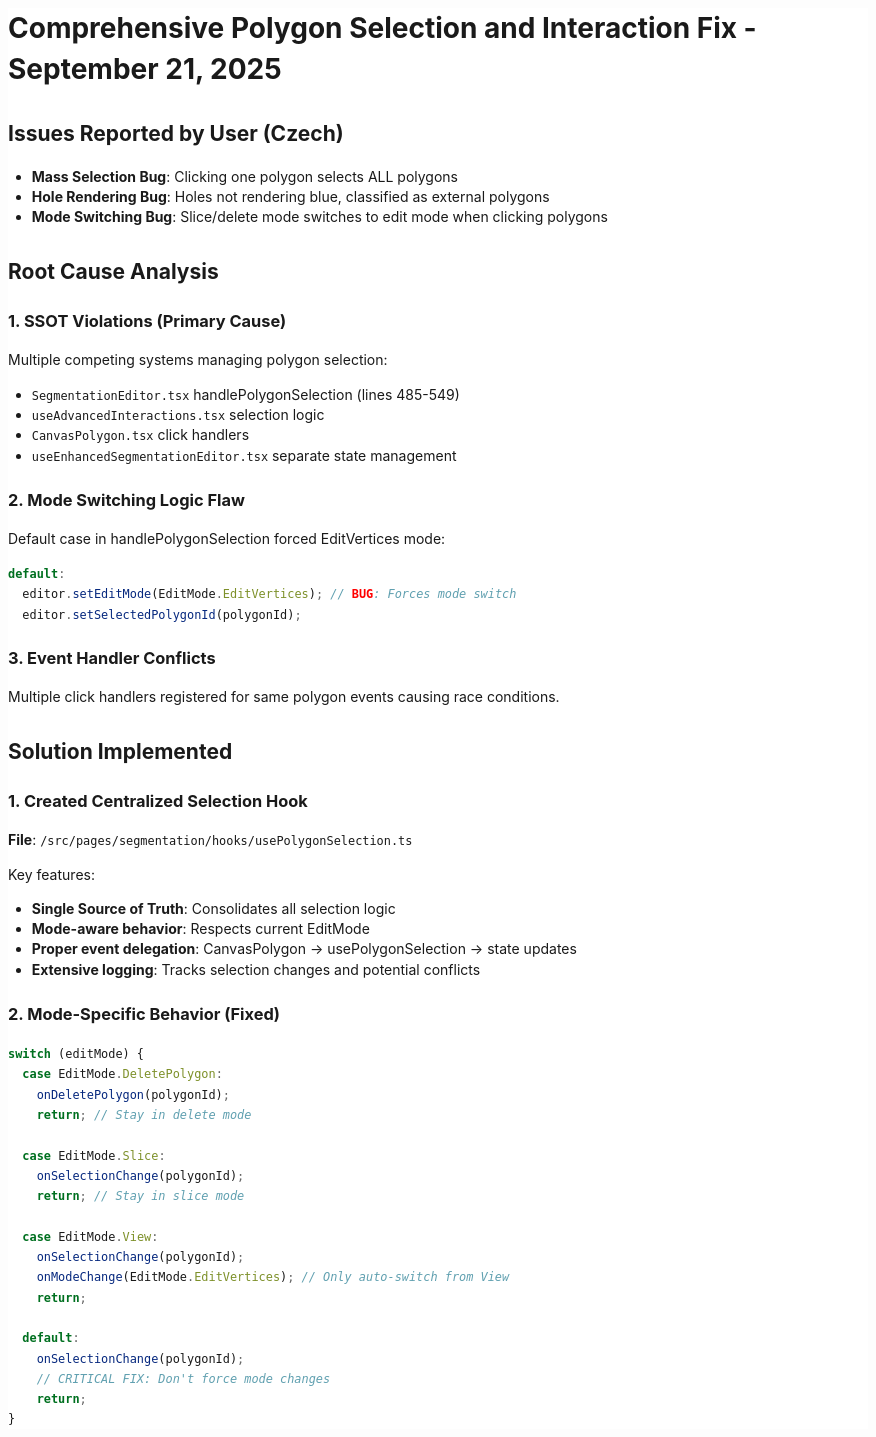 # Comprehensive Polygon Selection and Interaction Fix - September 21, 2025

## Issues Reported by User (Czech)
- **Mass Selection Bug**: Clicking one polygon selects ALL polygons
- **Hole Rendering Bug**: Holes not rendering blue, classified as external polygons
- **Mode Switching Bug**: Slice/delete mode switches to edit mode when clicking polygons

## Root Cause Analysis

### 1. SSOT Violations (Primary Cause)
Multiple competing systems managing polygon selection:
- `SegmentationEditor.tsx` handlePolygonSelection (lines 485-549)
- `useAdvancedInteractions.tsx` selection logic
- `CanvasPolygon.tsx` click handlers
- `useEnhancedSegmentationEditor.tsx` separate state management

### 2. Mode Switching Logic Flaw
Default case in handlePolygonSelection forced EditVertices mode:
```typescript
default:
  editor.setEditMode(EditMode.EditVertices); // BUG: Forces mode switch
  editor.setSelectedPolygonId(polygonId);
```

### 3. Event Handler Conflicts
Multiple click handlers registered for same polygon events causing race conditions.

## Solution Implemented

### 1. Created Centralized Selection Hook
**File**: `/src/pages/segmentation/hooks/usePolygonSelection.ts`

Key features:
- **Single Source of Truth**: Consolidates all selection logic
- **Mode-aware behavior**: Respects current EditMode
- **Proper event delegation**: CanvasPolygon → usePolygonSelection → state updates
- **Extensive logging**: Tracks selection changes and potential conflicts

### 2. Mode-Specific Behavior (Fixed)
```typescript
switch (editMode) {
  case EditMode.DeletePolygon:
    onDeletePolygon(polygonId);
    return; // Stay in delete mode
    
  case EditMode.Slice:
    onSelectionChange(polygonId);
    return; // Stay in slice mode
    
  case EditMode.View:
    onSelectionChange(polygonId);
    onModeChange(EditMode.EditVertices); // Only auto-switch from View
    return;
    
  default:
    onSelectionChange(polygonId);
    // CRITICAL FIX: Don't force mode changes
    return;
}
```